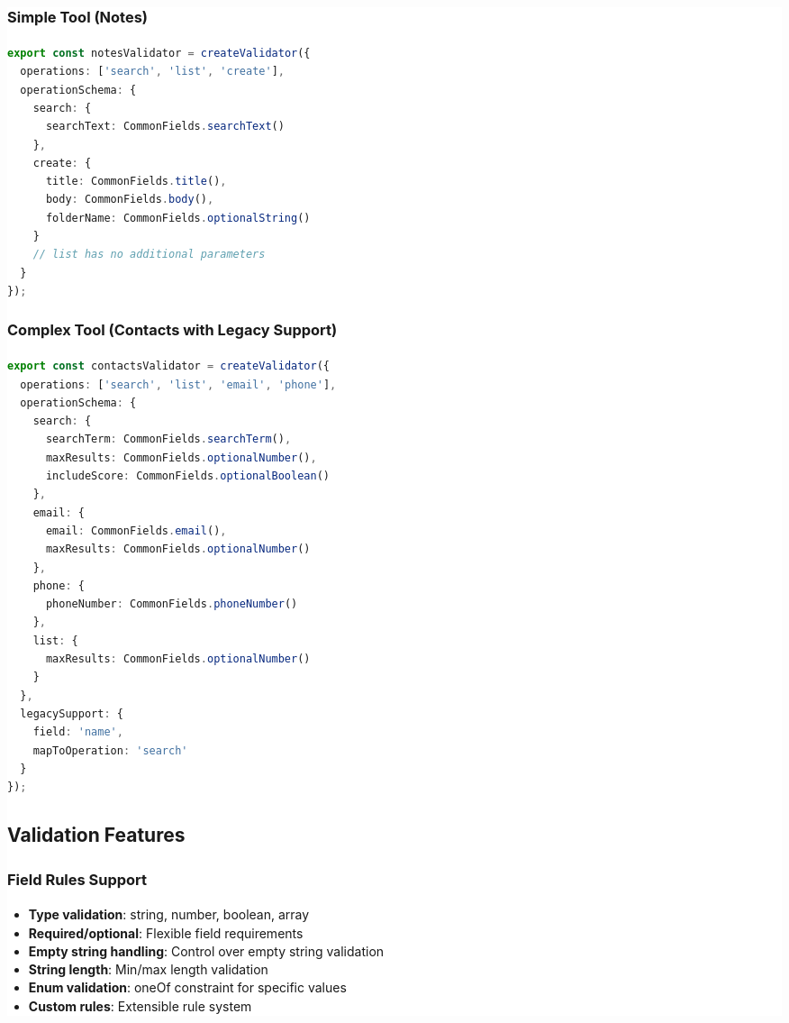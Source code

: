 ### Simple Tool (Notes)
```typescript
export const notesValidator = createValidator({
  operations: ['search', 'list', 'create'],
  operationSchema: {
    search: {
      searchText: CommonFields.searchText()
    },
    create: {
      title: CommonFields.title(),
      body: CommonFields.body(),
      folderName: CommonFields.optionalString()
    }
    // list has no additional parameters
  }
});
```

### Complex Tool (Contacts with Legacy Support)
```typescript
export const contactsValidator = createValidator({
  operations: ['search', 'list', 'email', 'phone'],
  operationSchema: {
    search: {
      searchTerm: CommonFields.searchTerm(),
      maxResults: CommonFields.optionalNumber(),
      includeScore: CommonFields.optionalBoolean()
    },
    email: {
      email: CommonFields.email(),
      maxResults: CommonFields.optionalNumber()
    },
    phone: {
      phoneNumber: CommonFields.phoneNumber()
    },
    list: {
      maxResults: CommonFields.optionalNumber()
    }
  },
  legacySupport: {
    field: 'name',
    mapToOperation: 'search'
  }
});
```

## Validation Features

### Field Rules Support
- **Type validation**: string, number, boolean, array
- **Required/optional**: Flexible field requirements
- **Empty string handling**: Control over empty string validation
- **String length**: Min/max length validation
- **Enum validation**: oneOf constraint for specific values
- **Custom rules**: Extensible rule system
